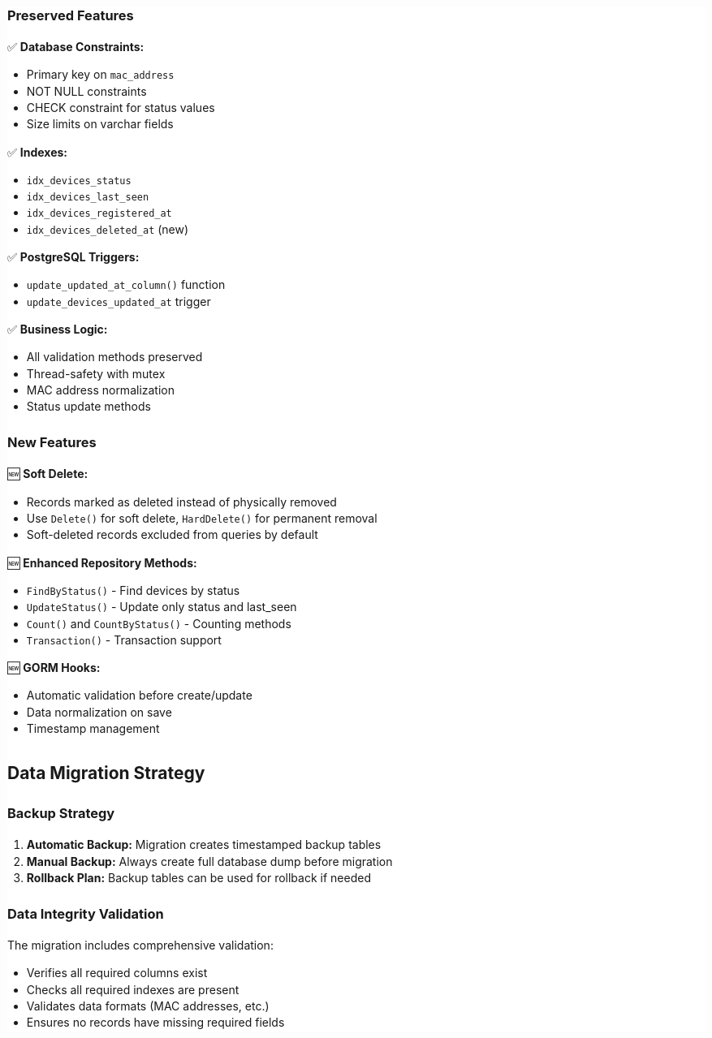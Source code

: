 ### Preserved Features

✅ **Database Constraints:**
- Primary key on `mac_address`
- NOT NULL constraints
- CHECK constraint for status values
- Size limits on varchar fields

✅ **Indexes:**
- `idx_devices_status`
- `idx_devices_last_seen`
- `idx_devices_registered_at`
- `idx_devices_deleted_at` (new)

✅ **PostgreSQL Triggers:**
- `update_updated_at_column()` function
- `update_devices_updated_at` trigger

✅ **Business Logic:**
- All validation methods preserved
- Thread-safety with mutex
- MAC address normalization
- Status update methods

### New Features

🆕 **Soft Delete:**
- Records marked as deleted instead of physically removed
- Use `Delete()` for soft delete, `HardDelete()` for permanent removal
- Soft-deleted records excluded from queries by default

🆕 **Enhanced Repository Methods:**
- `FindByStatus()` - Find devices by status
- `UpdateStatus()` - Update only status and last_seen
- `Count()` and `CountByStatus()` - Counting methods
- `Transaction()` - Transaction support

🆕 **GORM Hooks:**
- Automatic validation before create/update
- Data normalization on save
- Timestamp management

## Data Migration Strategy

### Backup Strategy
1. **Automatic Backup:** Migration creates timestamped backup tables
2. **Manual Backup:** Always create full database dump before migration
3. **Rollback Plan:** Backup tables can be used for rollback if needed

### Data Integrity Validation
The migration includes comprehensive validation:
- Verifies all required columns exist
- Checks all required indexes are present
- Validates data formats (MAC addresses, etc.)
- Ensures no records have missing required fields
